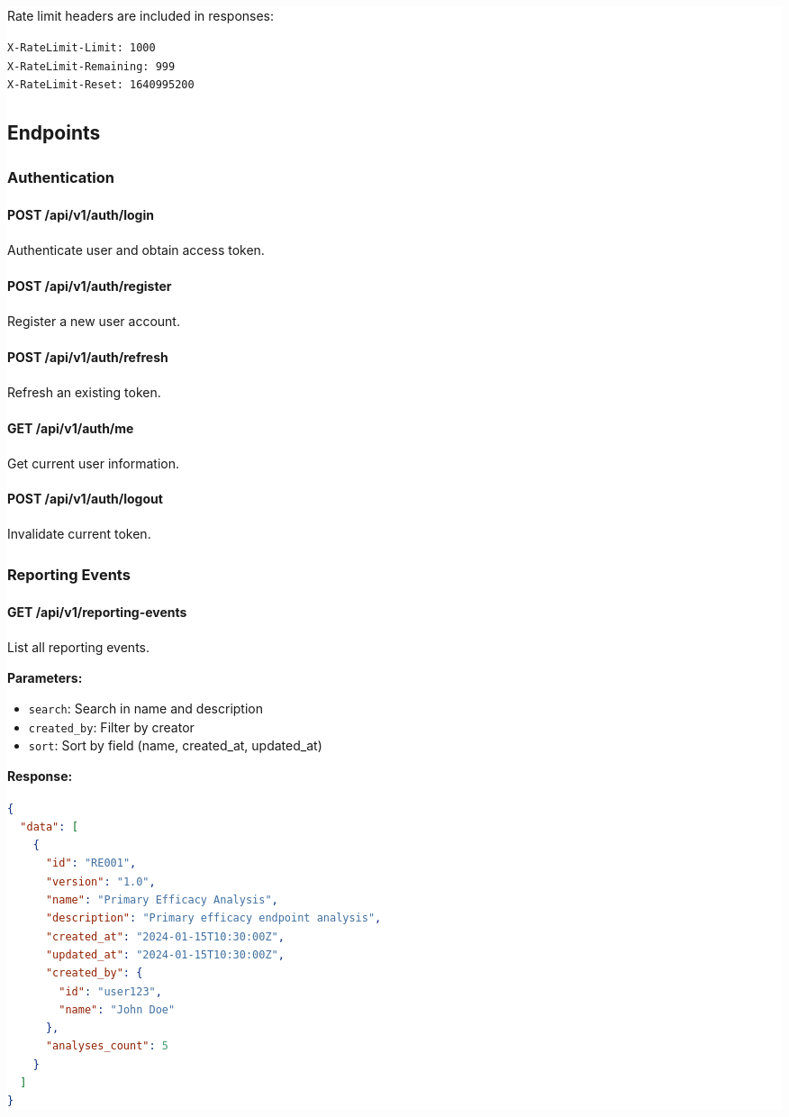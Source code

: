 Rate limit headers are included in responses:
```
X-RateLimit-Limit: 1000
X-RateLimit-Remaining: 999
X-RateLimit-Reset: 1640995200
```

## Endpoints

### Authentication

#### POST /api/v1/auth/login
Authenticate user and obtain access token.

#### POST /api/v1/auth/register
Register a new user account.

#### POST /api/v1/auth/refresh
Refresh an existing token.

#### GET /api/v1/auth/me
Get current user information.

#### POST /api/v1/auth/logout
Invalidate current token.

### Reporting Events

#### GET /api/v1/reporting-events
List all reporting events.

**Parameters:**
- `search`: Search in name and description
- `created_by`: Filter by creator
- `sort`: Sort by field (name, created_at, updated_at)

**Response:**
```json
{
  "data": [
    {
      "id": "RE001",
      "version": "1.0",
      "name": "Primary Efficacy Analysis",
      "description": "Primary efficacy endpoint analysis",
      "created_at": "2024-01-15T10:30:00Z",
      "updated_at": "2024-01-15T10:30:00Z",
      "created_by": {
        "id": "user123",
        "name": "John Doe"
      },
      "analyses_count": 5
    }
  ]
}
```
